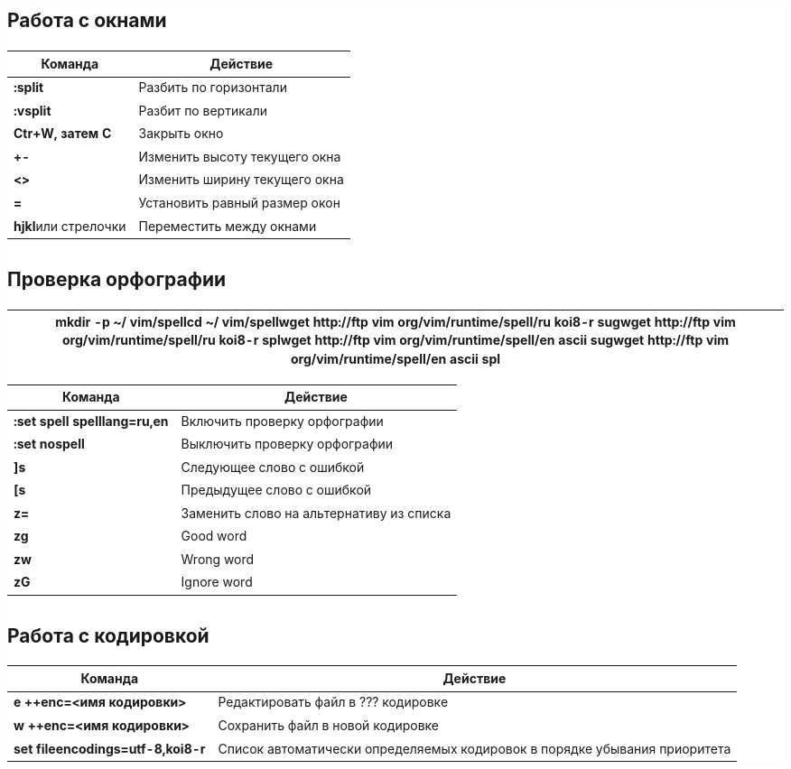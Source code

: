 


## **Работа с окнами**

| **Команда**           | **Действие**                  |
| --------------------- | ----------------------------- |
| **:split**            | Разбить по горизонтали        |
| **:vsplit**           | Разбит по вертикали           |
| **Ctr+W, затем С**    | Закрыть окно                  |
| **+-**                | Изменить высоту текущего окна |
| **&lt;>**             | Изменить ширину текущего окна |
| **=**                 | Установить равный размер окон |
| **hjkl**или стрелочки | Переместить между окнами      |


## **Проверка орфографии**

| mkdir -p ~/ vim/spellcd ~/ vim/spellwget http&#x3A;//ftp vim org/vim/runtime/spell/ru koi8-r sugwget http&#x3A;//ftp vim org/vim/runtime/spell/ru koi8-r splwget http&#x3A;//ftp vim org/vim/runtime/spell/en ascii sugwget http&#x3A;//ftp vim org/vim/runtime/spell/en ascii spl |
| ---------------------------------------------------------------------------------------------------------------------------------------------------------------------------------------------------------------------------------------------------------------------------------- |

| **Команда**                    | **Действие**                              |
| ------------------------------ | ----------------------------------------- |
| **:set spell spelllang=ru,en** |  Включить проверку орфографии             |
| **:set nospell**               |  Выключить проверку орфографии            |
| **]s**                         |  Следующее слово с ошибкой                |
| **\[s**                        |  Предыдущее слово с ошибкой               |
| **z=**                         |  Заменить слово на альтернативу из списка |
| **zg**                         |  Good word                                |
| **zw**                         |  Wrong word                               |
| **zG**                         |  Ignore word                              |




## **Работа с кодировкой**

| **Команда**                        | **Действие**                                                              |
| ---------------------------------- | ------------------------------------------------------------------------- |
| **e ++enc=&lt;имя кодировки>**     | Редактировать файл в ??? кодировке                                        |
| **w ++enc=&lt;имя кодировки>**     | Сохранить файл в новой кодировке                                          |
| **set fileencodings=utf-8,koi8-r** | Список автоматически определяемых кодировок в порядке убывания приоритета |
